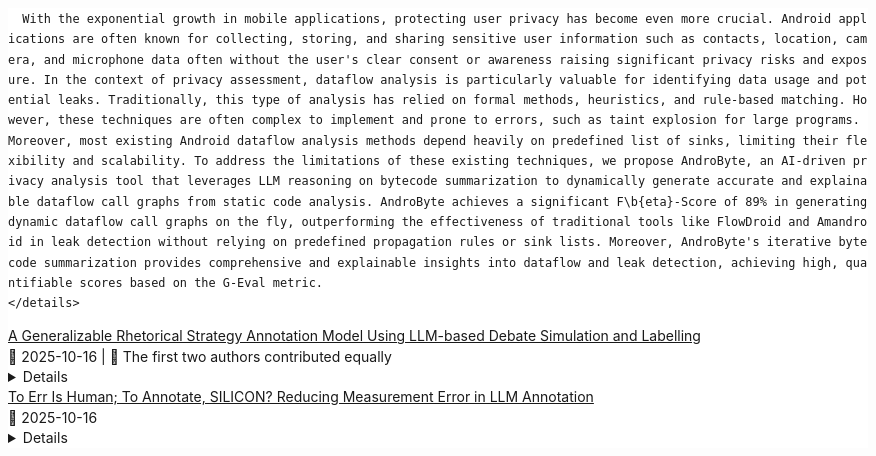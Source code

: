       With the exponential growth in mobile applications, protecting user privacy has become even more crucial. Android applications are often known for collecting, storing, and sharing sensitive user information such as contacts, location, camera, and microphone data often without the user's clear consent or awareness raising significant privacy risks and exposure. In the context of privacy assessment, dataflow analysis is particularly valuable for identifying data usage and potential leaks. Traditionally, this type of analysis has relied on formal methods, heuristics, and rule-based matching. However, these techniques are often complex to implement and prone to errors, such as taint explosion for large programs. Moreover, most existing Android dataflow analysis methods depend heavily on predefined list of sinks, limiting their flexibility and scalability. To address the limitations of these existing techniques, we propose AndroByte, an AI-driven privacy analysis tool that leverages LLM reasoning on bytecode summarization to dynamically generate accurate and explainable dataflow call graphs from static code analysis. AndroByte achieves a significant F\b{eta}-Score of 89% in generating dynamic dataflow call graphs on the fly, outperforming the effectiveness of traditional tools like FlowDroid and Amandroid in leak detection without relying on predefined propagation rules or sink lists. Moreover, AndroByte's iterative bytecode summarization provides comprehensive and explainable insights into dataflow and leak detection, achieving high, quantifiable scores based on the G-Eval metric.
    </details>
</div>
<div class="paper-card">
    <div class="paper-title"><a href="http://arxiv.org/abs/2510.15081v1">A Generalizable Rhetorical Strategy Annotation Model Using LLM-based Debate Simulation and Labelling</a></div>
    <div class="paper-meta">
      📅 2025-10-16
      | 💬 The first two authors contributed equally
    </div>
    <details class="paper-abstract">
      Rhetorical strategies are central to persuasive communication, from political discourse and marketing to legal argumentation. However, analysis of rhetorical strategies has been limited by reliance on human annotation, which is costly, inconsistent, difficult to scale. Their associated datasets are often limited to specific topics and strategies, posing challenges for robust model development. We propose a novel framework that leverages large language models (LLMs) to automatically generate and label synthetic debate data based on a four-part rhetorical typology (causal, empirical, emotional, moral). We fine-tune transformer-based classifiers on this LLM-labeled dataset and validate its performance against human-labeled data on this dataset and on multiple external corpora. Our model achieves high performance and strong generalization across topical domains. We illustrate two applications with the fine-tuned model: (1) the improvement in persuasiveness prediction from incorporating rhetorical strategy labels, and (2) analyzing temporal and partisan shifts in rhetorical strategies in U.S. Presidential debates (1960-2020), revealing increased use of affective over cognitive argument in U.S. Presidential debates.
    </details>
</div>
<div class="paper-card">
    <div class="paper-title"><a href="http://arxiv.org/abs/2412.14461v3">To Err Is Human; To Annotate, SILICON? Reducing Measurement Error in LLM Annotation</a></div>
    <div class="paper-meta">
      📅 2025-10-16
    </div>
    <details class="paper-abstract">